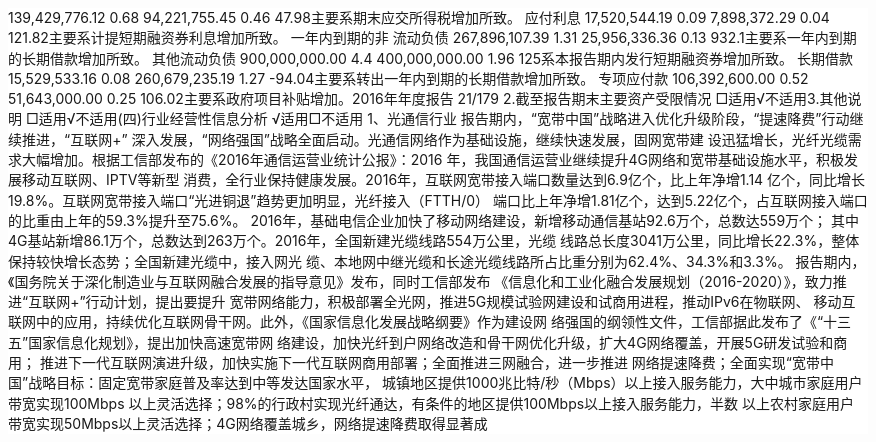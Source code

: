139,429,776.12
0.68
94,221,755.45
0.46
47.98主要系期末应交所得税增加所致。
应付利息
17,520,544.19
0.09
7,898,372.29
0.04
121.82主要系计提短期融资券利息增加所致。
一年内到期的非
流动负债
267,896,107.39
1.31
25,956,336.36
0.13
932.1主要系一年内到期的长期借款增加所致。
其他流动负债
900,000,000.00
4.4
400,000,000.00
1.96
125系本报告期内发行短期融资券增加所致。
长期借款
15,529,533.16
0.08
260,679,235.19
1.27
-94.04主要系转出一年内到期的长期借款增加所致。
专项应付款
106,392,600.00
0.52
51,643,000.00
0.25
106.02主要系政府项目补贴增加。2016年年度报告
21/179
2.截至报告期末主要资产受限情况
□适用√不适用3.其他说明
□适用√不适用(四)行业经营性信息分析
√适用□不适用
1、光通信行业
报告期内，“宽带中国”战略进入优化升级阶段，“提速降费”行动继续推进，“互联网+”
深入发展，“网络强国”战略全面启动。光通信网络作为基础设施，继续快速发展，固网宽带建
设迅猛增长，光纤光缆需求大幅增加。根据工信部发布的《2016年通信运营业统计公报》：2016
年，我国通信运营业继续提升4G网络和宽带基础设施水平，积极发展移动互联网、IPTV等新型
消费，全行业保持健康发展。2016年，互联网宽带接入端口数量达到6.9亿个，比上年净增1.14
亿个，同比增长19.8%。互联网宽带接入端口“光进铜退”趋势更加明显，光纤接入（FTTH/0）
端口比上年净增1.81亿个，达到5.22亿个，占互联网接入端口的比重由上年的59.3%提升至75.6%。
2016年，基础电信企业加快了移动网络建设，新增移动通信基站92.6万个，总数达559万个；
其中4G基站新增86.1万个，总数达到263万个。2016年，全国新建光缆线路554万公里，光缆
线路总长度3041万公里，同比增长22.3%，整体保持较快增长态势；全国新建光缆中，接入网光
缆、本地网中继光缆和长途光缆线路所占比重分别为62.4%、34.3%和3.3%。
报告期内，《国务院关于深化制造业与互联网融合发展的指导意见》发布，同时工信部发布
《信息化和工业化融合发展规划（2016-2020）》，致力推进“互联网+”行动计划，提出要提升
宽带网络能力，积极部署全光网，推进5G规模试验网建设和试商用进程，推动IPv6在物联网、
移动互联网中的应用，持续优化互联网骨干网。此外，《国家信息化发展战略纲要》作为建设网
络强国的纲领性文件，工信部据此发布了《“十三五”国家信息化规划》，提出加快高速宽带网
络建设，加快光纤到户网络改造和骨干网优化升级，扩大4G网络覆盖，开展5G研发试验和商用；
推进下一代互联网演进升级，加快实施下一代互联网商用部署；全面推进三网融合，进一步推进
网络提速降费；全面实现“宽带中国”战略目标：固定宽带家庭普及率达到中等发达国家水平，
城镇地区提供1000兆比特/秒（Mbps）以上接入服务能力，大中城市家庭用户带宽实现100Mbps
以上灵活选择；98%的行政村实现光纤通达，有条件的地区提供100Mbps以上接入服务能力，半数
以上农村家庭用户带宽实现50Mbps以上灵活选择；4G网络覆盖城乡，网络提速降费取得显著成